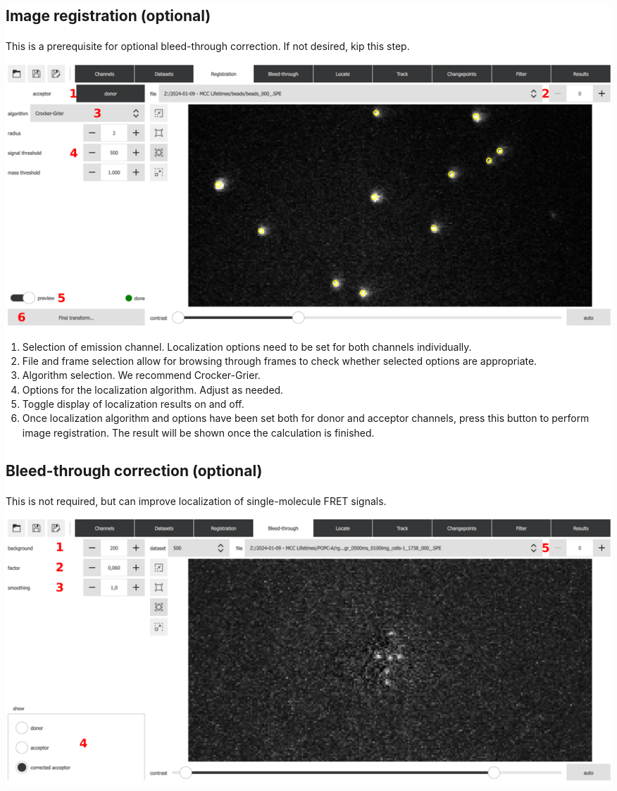 ## Image registration (optional)

This is a prerequisite for optional bleed-through correction.
If not desired, kip this step.

![Screenshot of Registration tab](doc/registration.svg)

1. Selection of emission channel.
    Localization options need to be set for both channels individually.
2. File and frame selection allow for browsing through frames to check whether selected options are appropriate.
3. Algorithm selection.
    We recommend Crocker-Grier.
4. Options for the localization algorithm.
    Adjust as needed.
5. Toggle display of localization results on and off.
6. Once localization algorithm and options have been set both for donor and acceptor channels, press this button to perform image registration.
    The result will be shown once the calculation is finished.

## Bleed-through correction (optional)

This is not required, but can improve localization of single-molecule FRET signals.

![Screenshot of Bleed-through tab](doc/bleed-through.svg)

